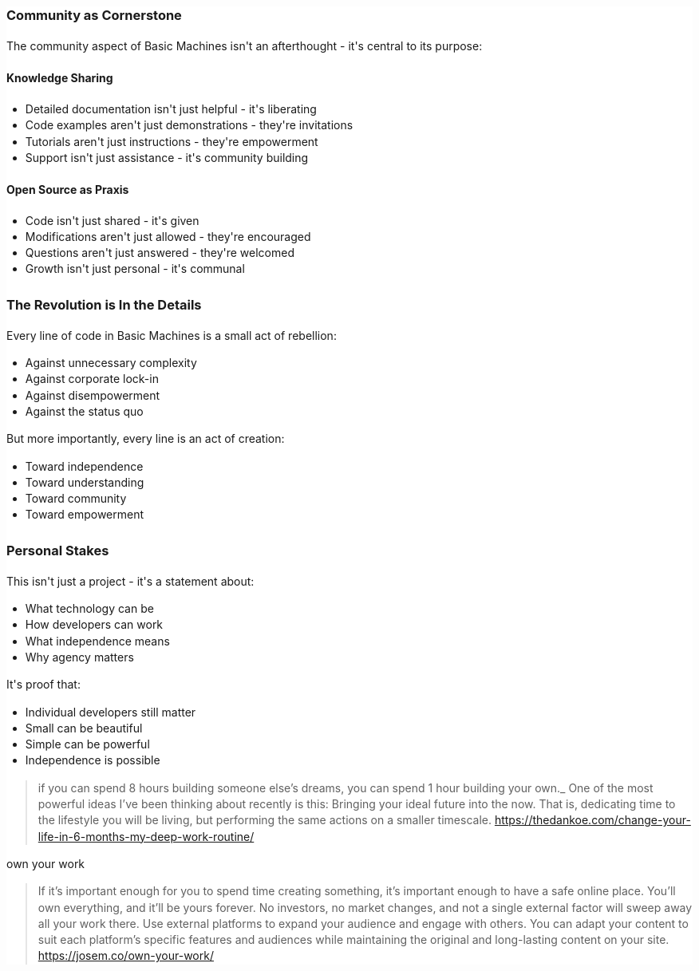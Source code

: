 ### Community as Cornerstone

The community aspect of Basic Machines isn't an afterthought - it's central to its purpose:

#### Knowledge Sharing
- Detailed documentation isn't just helpful - it's liberating
- Code examples aren't just demonstrations - they're invitations
- Tutorials aren't just instructions - they're empowerment
- Support isn't just assistance - it's community building

#### Open Source as Praxis
- Code isn't just shared - it's given
- Modifications aren't just allowed - they're encouraged
- Questions aren't just answered - they're welcomed
- Growth isn't just personal - it's communal

### The Revolution is In the Details

Every line of code in Basic Machines is a small act of rebellion:
- Against unnecessary complexity
- Against corporate lock-in
- Against disempowerment
- Against the status quo

But more importantly, every line is an act of creation:
- Toward independence
- Toward understanding
- Toward community
- Toward empowerment

### Personal Stakes

This isn't just a project - it's a statement about:
- What technology can be
- How developers can work
- What independence means
- Why agency matters

It's proof that:
- Individual developers still matter
- Small can be beautiful
- Simple can be powerful
- Independence is possible

> if you can spend 8 hours building someone else’s dreams, you can spend 1 hour building your own._
> One of the most powerful ideas I’ve been thinking about recently is this:
> Bringing your ideal future into the now.
> That is, dedicating time to the lifestyle you will be living, but performing the same actions on a smaller timescale.
https://thedankoe.com/change-your-life-in-6-months-my-deep-work-routine/

own your work
> If it’s important enough for you to spend time creating something, it’s important enough to have a safe online place.
> You’ll own everything, and it’ll be yours forever. No investors, no market changes, and not a single external factor will sweep away all your work there.
> Use external platforms to expand your audience and engage with others. You can adapt your content to suit each platform’s specific features and audiences while maintaining the original and long-lasting content on your site.
https://josem.co/own-your-work/
